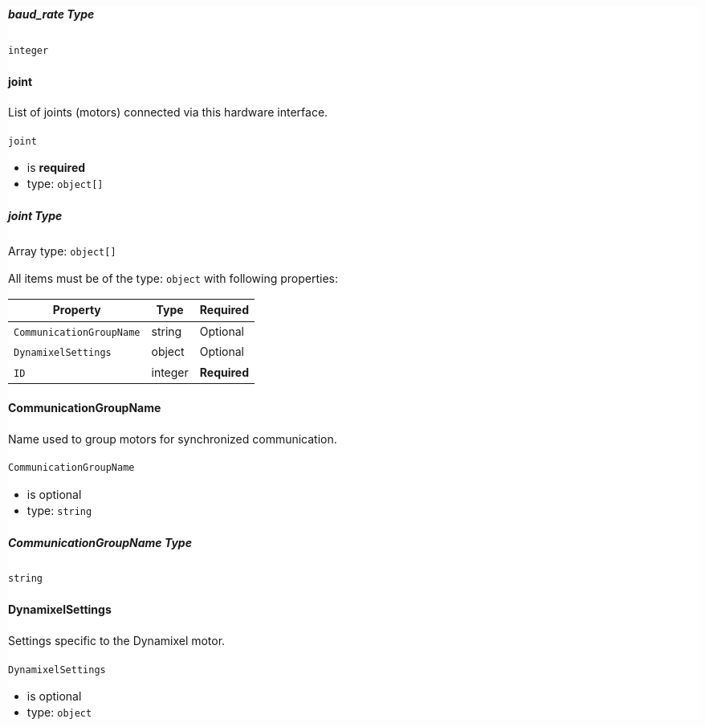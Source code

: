 ##### baud_rate Type


`integer`








#### joint

List of joints (motors) connected via this hardware interface.

`joint`
* is **required**
* type: `object[]`


##### joint Type


Array type: `object[]`

All items must be of the type:
`object` with following properties:


| Property | Type | Required |
|----------|------|----------|
| `CommunicationGroupName`| string | Optional |
| `DynamixelSettings`| object | Optional |
| `ID`| integer | **Required** |



#### CommunicationGroupName

Name used to group motors for synchronized communication.

`CommunicationGroupName`
* is optional
* type: `string`

##### CommunicationGroupName Type


`string`








#### DynamixelSettings

Settings specific to the Dynamixel motor.

`DynamixelSettings`
* is optional
* type: `object`
